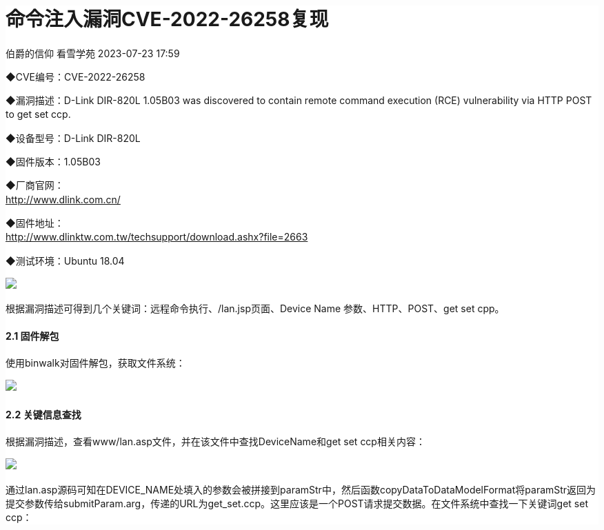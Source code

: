 #  命令注入漏洞CVE-2022-26258复现   
伯爵的信仰  看雪学苑   2023-07-23 17:59  
  
```
```  
  
  
◆CVE编号：CVE-2022-26258  
  
◆漏洞描述：D-Link DIR-820L 1.05B03 was discovered to contain remote command execution (RCE) vulnerability via HTTP POST to get set ccp.  
  
◆设备型号：D-Link DIR-820L  
  
◆固件版本：1.05B03  
  
◆厂商官网：  
http://www.dlink.com.cn/  
  
◆固件地址：  
http://www.dlinktw.com.tw/techsupport/download.ashx?file=2663  
  
◆测试环境：Ubuntu 18.04  
  
  
![](https://mmbiz.qpic.cn/sz_mmbiz_png/1UG7KPNHN8GFb073BQcuiafMft8ArfILjYJft8Lr7wdRvpJZwZm3sCsAXmMya5MriaYnrO6WAlDzeq8zyVOQY3tg/640?wx_fmt=png "")  
  
  
根据漏洞描述可得到几个关键词：远程命令执行、/lan.jsp页面、Device Name 参数、HTTP、POST、get set cpp。  
  
  
```
```  
####   
#### 2.1 固件解包  
  
  
使用binwalk对固件解包，获取文件系统：  
  
  
```
```  
  
  
  
![](https://mmbiz.qpic.cn/sz_mmbiz_png/1UG7KPNHN8GFb073BQcuiafMft8ArfILjm0KWe58R8au2z3O9Uo2Lp6VuKPbmSsmicslHuRYydbXhv9zgX7F8sWg/640?wx_fmt=png "")  
  
#### 2.2 关键信息查找  
  
  
根据漏洞描述，查看www/lan.asp文件，并在该文件中查找DeviceName和get set ccp相关内容：  
  
  
![](https://mmbiz.qpic.cn/sz_mmbiz_png/1UG7KPNHN8GFb073BQcuiafMft8ArfILjIiabr0VD9OulbZOibtIiatCg1UiaoZW1nLtvDbPZt1TZKSH739AoLibtfvQ/640?wx_fmt=png "")  
  
  
通过lan.asp源码可知在DEVICE_NAME处填入的参数会被拼接到paramStr中，然后函数copyDataToDataModelFormat将paramStr返回为提交参数传给submitParam.arg，传递的URL为get_set.ccp。这里应该是一个POST请求提交数据。在文件系统中查找一下关键词get set ccp：  
  
  
```
```  
  